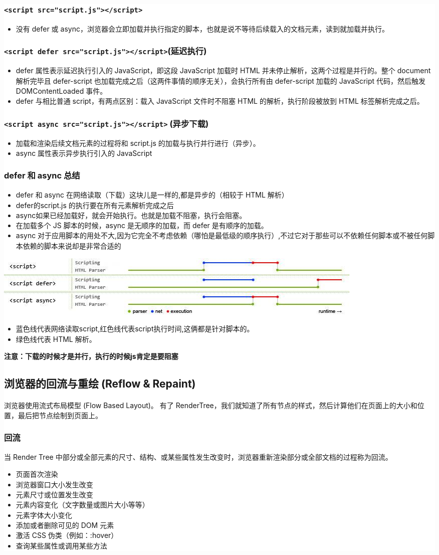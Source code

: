 ### `<script src="script.js"></script>`

- 没有 defer 或 async，浏览器会立即加载并执行指定的脚本，也就是说不等待后续载入的文档元素，读到就加载并执行。

### `<script defer src="script.js"></script>`(延迟执行)

- defer 属性表示延迟执行引入的 JavaScript，即这段 JavaScript 加载时 HTML 并未停止解析，这两个过程是并行的。整个 document 解析完毕且 defer-script 也加载完成之后（这两件事情的顺序无关），会执行所有由 defer-script 加载的 JavaScript 代码，然后触发 DOMContentLoaded 事件。
- defer 与相比普通 script，有两点区别：载入 JavaScript 文件时不阻塞 HTML 的解析，执行阶段被放到 HTML 标签解析完成之后。

### `<script async src="script.js"></script>` (异步下载)

- 加载和渲染后续文档元素的过程将和 script.js 的加载与执行并行进行（异步）。
- async 属性表示异步执行引入的 JavaScript

### defer 和 async 总结

- defer 和 async 在网络读取（下载）这块儿是一样的,都是异步的（相较于 HTML 解析）
- defer的script.js 的执行要在所有元素解析完成之后
- async如果已经加载好，就会开始执行。也就是加载不阻塞，执行会阻塞。
- 在加载多个 JS 脚本的时候，async 是无顺序的加载，而 defer 是有顺序的加载。
- async 对于应用脚本的用处不大,因为它完全不考虑依赖（哪怕是最低级的顺序执行）,不过它对于那些可以不依赖任何脚本或不被任何脚本依赖的脚本来说却是非常合适的

![图片加载失败](./img/async与defer脚本执行顺序.png)

- 蓝色线代表网络读取script,红色线代表script执行时间,这俩都是针对脚本的。
- 绿色线代表 HTML 解析。

**注意：下载的时候才是并行，执行的时候js肯定是要阻塞**


## 浏览器的回流与重绘 (Reflow & Repaint)

浏览器使用流式布局模型 (Flow Based Layout)。
有了 RenderTree，我们就知道了所有节点的样式，然后计算他们在页面上的大小和位置，最后把节点绘制到页面上。

### 回流

当 Render Tree 中部分或全部元素的尺寸、结构、或某些属性发生改变时，浏览器重新渲染部分或全部文档的过程称为回流。

- 页面首次渲染
- 浏览器窗口大小发生改变
- 元素尺寸或位置发生改变
- 元素内容变化（文字数量或图片大小等等）
- 元素字体大小变化
- 添加或者删除可见的 DOM 元素
- 激活 CSS 伪类（例如：:hover）
- 查询某些属性或调用某些方法
